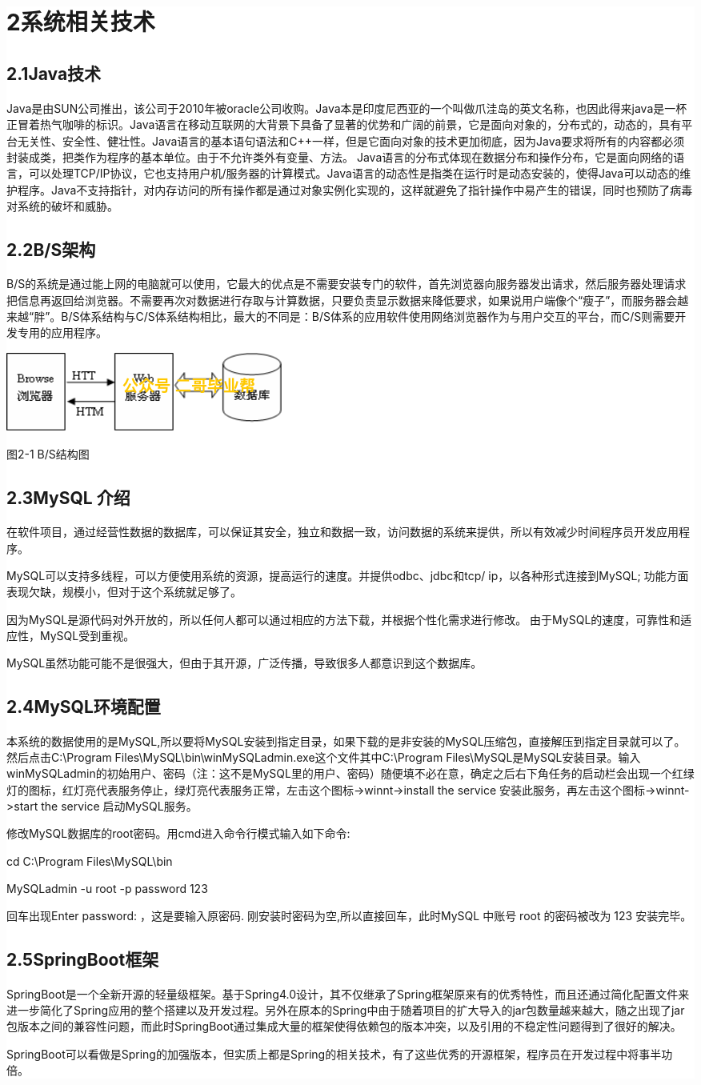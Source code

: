 
# 2系统相关技术
## 2.1Java技术
Java是由SUN公司推出，该公司于2010年被oracle公司收购。Java本是印度尼西亚的一个叫做爪洼岛的英文名称，也因此得来java是一杯正冒着热气咖啡的标识。Java语言在移动互联网的大背景下具备了显著的优势和广阔的前景，它是面向对象的，分布式的，动态的，具有平台无关性、安全性、健壮性。Java语言的基本语句语法和C++一样，但是它面向对象的技术更加彻底，因为Java要求将所有的内容都必须封装成类，把类作为程序的基本单位。由于不允许类外有变量、方法。 Java语言的分布式体现在数据分布和操作分布，它是面向网络的语言，可以处理TCP/IP协议，它也支持用户机/服务器的计算模式。Java语言的动态性是指类在运行时是动态安装的，使得Java可以动态的维护程序。Java不支持指针，对内存访问的所有操作都是通过对象实例化实现的，这样就避免了指针操作中易产生的错误，同时也预防了病毒对系统的破坏和威胁。
## 2.2B/S架构
B/S的系统是通过能上网的电脑就可以使用，它最大的优点是不需要安装专门的软件，首先浏览器向服务器发出请求，然后服务器处理请求把信息再返回给浏览器。不需要再次对数据进行存取与计算数据，只要负责显示数据来降低要求，如果说用户端像个“瘦子”，而服务器会越来越“胖”。B/S体系结构与C/S体系结构相比，最大的不同是：B/S体系的应用软件使用网络浏览器作为与用户交互的平台，而C/S则需要开发专用的应用程序。

![2009318052962238](/md/blog.007.png)

图2-1 B/S结构图
## 2.3MySQL 介绍
在软件项目，通过经营性数据的数据库，可以保证其安全，独立和数据一致，访问数据的系统来提供，所以有效减少时间程序员开发应用程序。

MySQL可以支持多线程，可以方便使用系统的资源，提高运行的速度。并提供odbc、jdbc和tcp/ ip，以各种形式连接到MySQL; 功能方面表现欠缺，规模小，但对于这个系统就足够了。

因为MySQL是源代码对外开放的，所以任何人都可以通过相应的方法下载，并根据个性化需求进行修改。 由于MySQL的速度，可靠性和适应性，MySQL受到重视。

MySQL虽然功能可能不是很强大，但由于其开源，广泛传播，导致很多人都意识到这个数据库。
## 2.4MySQL环境配置
本系统的数据使用的是MySQL,所以要将MySQL安装到指定目录，如果下载的是非安装的MySQL压缩包，直接解压到指定目录就可以了。然后点击C:\Program Files\MySQL\bin\winMySQLadmin.exe这个文件其中C:\Program Files\MySQL是MySQL安装目录。输入winMySQLadmin的初始用户、密码（注：这不是MySQL里的用户、密码）随便填不必在意，确定之后右下角任务的启动栏会出现一个红绿灯的图标，红灯亮代表服务停止，绿灯亮代表服务正常，左击这个图标->winnt->install the service 安装此服务，再左击这个图标->winnt->start the service 启动MySQL服务。

修改MySQL数据库的root密码。用cmd进入命令行模式输入如下命令:

cd C:\Program Files\MySQL\bin

MySQLadmin -u root -p password 123

回车出现Enter password: ，这是要输入原密码. 刚安装时密码为空,所以直接回车，此时MySQL 中账号 root 的密码被改为 123 安装完毕。
## 2.5SpringBoot框架
SpringBoot是一个全新开源的轻量级框架。基于Spring4.0设计，其不仅继承了Spring框架原来有的优秀特性，而且还通过简化配置文件来进一步简化了Spring应用的整个搭建以及开发过程。另外在原本的Spring中由于随着项目的扩大导入的jar包数量越来越大，随之出现了jar包版本之间的兼容性问题，而此时SpringBoot通过集成大量的框架使得依赖包的版本冲突，以及引用的不稳定性问题得到了很好的解决。

SpringBoot可以看做是Spring的加强版本，但实质上都是Spring的相关技术，有了这些优秀的开源框架，程序员在开发过程中将事半功倍。
